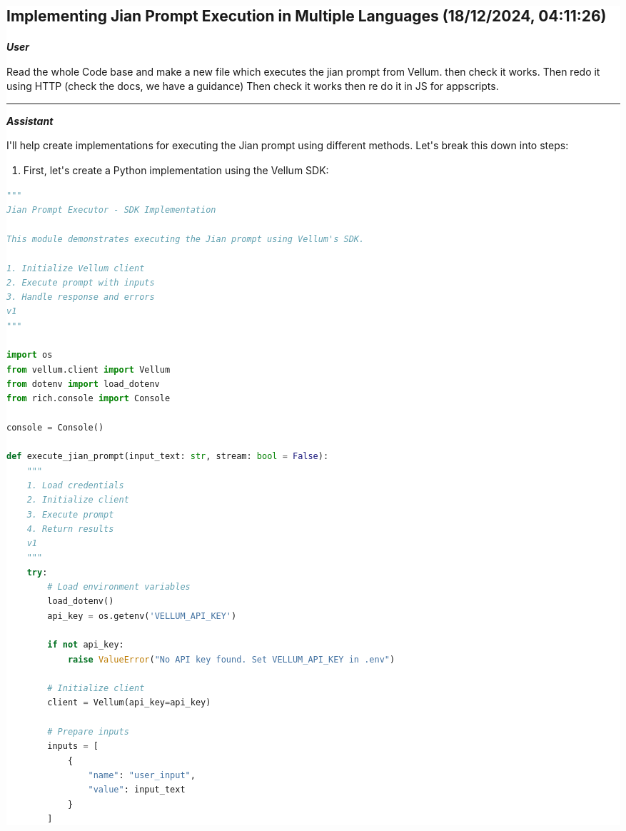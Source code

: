 
## Implementing Jian Prompt Execution in Multiple Languages (18/12/2024, 04:11:26)

_**User**_

 Read the whole Code base and make a new file which executes the jian prompt from Vellum.
then check it works.
Then redo it using HTTP (check the docs, we have a guidance)
Then check it works
then re do it in JS for appscripts.

---

_**Assistant**_

I'll help create implementations for executing the Jian prompt using different methods. Let's break this down into steps:

1. First, let's create a Python implementation using the Vellum SDK:

```python:src/jian_prompt_sdk.py
"""
Jian Prompt Executor - SDK Implementation

This module demonstrates executing the Jian prompt using Vellum's SDK.

1. Initialize Vellum client
2. Execute prompt with inputs
3. Handle response and errors
v1
"""

import os
from vellum.client import Vellum
from dotenv import load_dotenv
from rich.console import Console

console = Console()

def execute_jian_prompt(input_text: str, stream: bool = False):
    """
    1. Load credentials
    2. Initialize client
    3. Execute prompt
    4. Return results
    v1
    """
    try:
        # Load environment variables
        load_dotenv()
        api_key = os.getenv('VELLUM_API_KEY')
        
        if not api_key:
            raise ValueError("No API key found. Set VELLUM_API_KEY in .env")

        # Initialize client
        client = Vellum(api_key=api_key)
        
        # Prepare inputs
        inputs = [
            {
                "name": "user_input",
                "value": input_text
            }
        ]
```